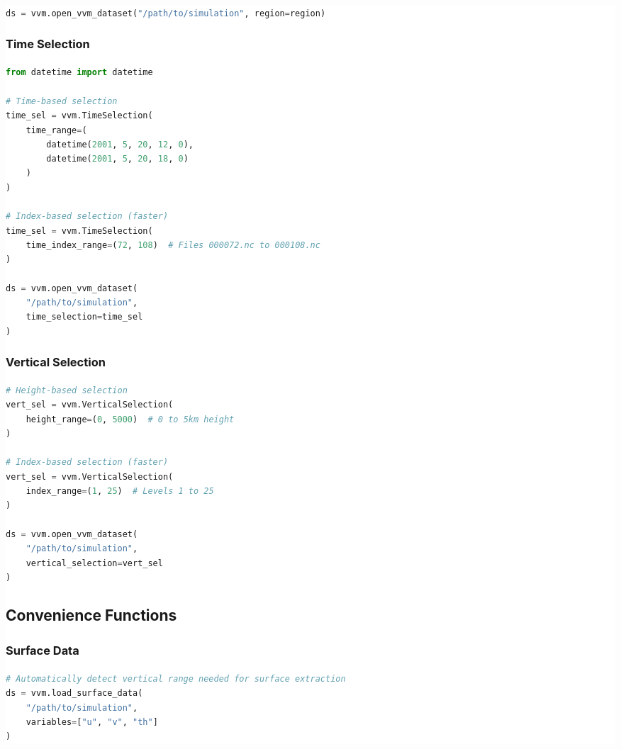 ```python
ds = vvm.open_vvm_dataset("/path/to/simulation", region=region)
```

### Time Selection

```python
from datetime import datetime

# Time-based selection
time_sel = vvm.TimeSelection(
    time_range=(
        datetime(2001, 5, 20, 12, 0),
        datetime(2001, 5, 20, 18, 0)
    )
)

# Index-based selection (faster)
time_sel = vvm.TimeSelection(
    time_index_range=(72, 108)  # Files 000072.nc to 000108.nc
)

ds = vvm.open_vvm_dataset(
    "/path/to/simulation",
    time_selection=time_sel
)
```

### Vertical Selection

```python
# Height-based selection
vert_sel = vvm.VerticalSelection(
    height_range=(0, 5000)  # 0 to 5km height
)

# Index-based selection (faster)
vert_sel = vvm.VerticalSelection(
    index_range=(1, 25)  # Levels 1 to 25
)

ds = vvm.open_vvm_dataset(
    "/path/to/simulation",
    vertical_selection=vert_sel
)
```

## Convenience Functions

### Surface Data

```python
# Automatically detect vertical range needed for surface extraction
ds = vvm.load_surface_data(
    "/path/to/simulation", 
    variables=["u", "v", "th"]
)
```
